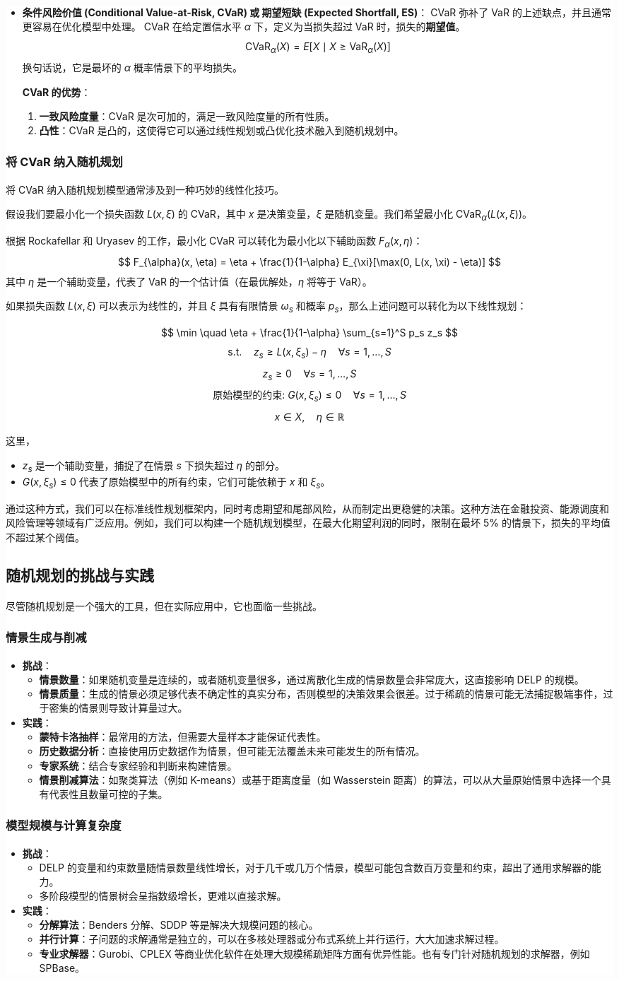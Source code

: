 *   **条件风险价值 (Conditional Value-at-Risk, CVaR) 或 期望短缺 (Expected Shortfall, ES)**：
    CVaR 弥补了 VaR 的上述缺点，并且通常更容易在优化模型中处理。
    CVaR 在给定置信水平 $\alpha$ 下，定义为当损失超过 VaR 时，损失的**期望值**。
    $$ \text{CVaR}_{\alpha}(X) = E[X \mid X \ge \text{VaR}_{\alpha}(X)] $$
    换句话说，它是最坏的 $\alpha$ 概率情景下的平均损失。

    **CVaR 的优势**：
    1.  **一致风险度量**：CVaR 是次可加的，满足一致风险度量的所有性质。
    2.  **凸性**：CVaR 是凸的，这使得它可以通过线性规划或凸优化技术融入到随机规划中。

### 将 CVaR 纳入随机规划

将 CVaR 纳入随机规划模型通常涉及到一种巧妙的线性化技巧。

假设我们要最小化一个损失函数 $L(x, \xi)$ 的 CVaR，其中 $x$ 是决策变量，$\xi$ 是随机变量。我们希望最小化 $\text{CVaR}_{\alpha}(L(x, \xi))$。

根据 Rockafellar 和 Uryasev 的工作，最小化 CVaR 可以转化为最小化以下辅助函数 $F_{\alpha}(x, \eta)$：
$$ F_{\alpha}(x, \eta) = \eta + \frac{1}{1-\alpha} E_{\xi}[\max(0, L(x, \xi) - \eta)] $$
其中 $\eta$ 是一个辅助变量，代表了 VaR 的一个估计值（在最优解处，$\eta$ 将等于 VaR）。

如果损失函数 $L(x, \xi)$ 可以表示为线性的，并且 $\xi$ 具有有限情景 $\omega_s$ 和概率 $p_s$，那么上述问题可以转化为以下线性规划：

$$ \min \quad \eta + \frac{1}{1-\alpha} \sum_{s=1}^S p_s z_s $$
$$ \text{s.t.} \quad z_s \ge L(x, \xi_s) - \eta \quad \forall s=1, \ldots, S $$
$$ z_s \ge 0 \quad \forall s=1, \ldots, S $$
$$ \text{原始模型的约束: } G(x, \xi_s) \le 0 \quad \forall s=1, \ldots, S $$
$$ x \in X, \quad \eta \in \mathbb{R} $$

这里，
*   $z_s$ 是一个辅助变量，捕捉了在情景 $s$ 下损失超过 $\eta$ 的部分。
*   $G(x, \xi_s) \le 0$ 代表了原始模型中的所有约束，它们可能依赖于 $x$ 和 $\xi_s$。

通过这种方式，我们可以在标准线性规划框架内，同时考虑期望和尾部风险，从而制定出更稳健的决策。这种方法在金融投资、能源调度和风险管理等领域有广泛应用。例如，我们可以构建一个随机规划模型，在最大化期望利润的同时，限制在最坏 5% 的情景下，损失的平均值不超过某个阈值。

## 随机规划的挑战与实践

尽管随机规划是一个强大的工具，但在实际应用中，它也面临一些挑战。

### 情景生成与削减

*   **挑战**：
    *   **情景数量**：如果随机变量是连续的，或者随机变量很多，通过离散化生成的情景数量会非常庞大，这直接影响 DELP 的规模。
    *   **情景质量**：生成的情景必须足够代表不确定性的真实分布，否则模型的决策效果会很差。过于稀疏的情景可能无法捕捉极端事件，过于密集的情景则导致计算量过大。
*   **实践**：
    *   **蒙特卡洛抽样**：最常用的方法，但需要大量样本才能保证代表性。
    *   **历史数据分析**：直接使用历史数据作为情景，但可能无法覆盖未来可能发生的所有情况。
    *   **专家系统**：结合专家经验和判断来构建情景。
    *   **情景削减算法**：如聚类算法（例如 K-means）或基于距离度量（如 Wasserstein 距离）的算法，可以从大量原始情景中选择一个具有代表性且数量可控的子集。

### 模型规模与计算复杂度

*   **挑战**：
    *   DELP 的变量和约束数量随情景数量线性增长，对于几千或几万个情景，模型可能包含数百万变量和约束，超出了通用求解器的能力。
    *   多阶段模型的情景树会呈指数级增长，更难以直接求解。
*   **实践**：
    *   **分解算法**：Benders 分解、SDDP 等是解决大规模问题的核心。
    *   **并行计算**：子问题的求解通常是独立的，可以在多核处理器或分布式系统上并行运行，大大加速求解过程。
    *   **专业求解器**：Gurobi、CPLEX 等商业优化软件在处理大规模稀疏矩阵方面有优异性能。也有专门针对随机规划的求解器，例如 SPBase。
